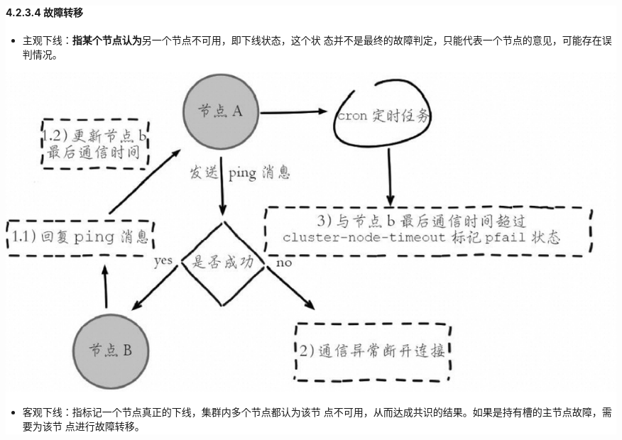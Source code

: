 #### 4.2.3.4  故障转移

- 主观下线：**指某个节点认为**另一个节点不可用，即下线状态，这个状 态并不是最终的故障判定，只能代表一个节点的意见，可能存在误判情况。

![img](./assets/1712136321469-e1c03ac8-1cb3-4481-b5b8-3512ba951ef2.png)

- 客观下线：指标记一个节点真正的下线，集群内多个节点都认为该节 点不可用，从而达成共识的结果。如果是持有槽的主节点故障，需要为该节 点进行故障转移。
